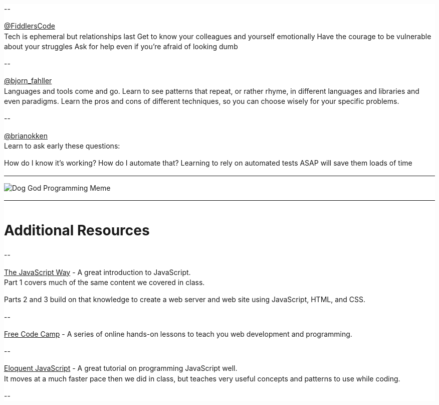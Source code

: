 --

[@FiddlersCode](https://twitter.com/FiddlersCode/status/1087619274032721926)  
Tech is ephemeral but relationships last
Get to know your colleagues and yourself emotionally
Have the courage to be vulnerable about your struggles
Ask for help even if you’re afraid of looking dumb

--

[@bjorn_fahller](https://twitter.com/bjorn_fahller/status/1087439484709490689)  
Languages and tools come and go.
Learn to see patterns that repeat, or rather rhyme, in different languages and libraries and even paradigms.
Learn the pros and cons of different techniques, so you can choose wisely for your specific problems.

--

[@brianokken](https://twitter.com/brianokken/status/1088177245431115776)  
Learn to ask early these questions:

How do I know it’s working?
How do I automate that?
Learning to rely on automated tests ASAP will save them loads of time

---

![Dog God Programming Meme](https://s-media-cache-ak0.pinimg.com/736x/2a/cc/2d/2acc2de68677193442e9fd82492a9bc7.jpg)

---

# Additional Resources

--

[The JavaScript Way](https://github.com/bpesquet/thejsway) - 
A great introduction to JavaScript.  
Part 1 covers much of the same content we covered in class.

Parts 2 and 3 build on that knowledge to create a web server and web site using JavaScript, HTML, and CSS.

--

[Free Code Camp](https://www.freecodecamp.org/) - 
A series of online hands-on lessons to teach you web development and programming.

--

[Eloquent JavaScript](http://eloquentjavascript.net/index.html) - 
A great tutorial on programming JavaScript well.  
It moves at a much faster pace then we did in class, but teaches very useful concepts and patterns to use while coding.

--
